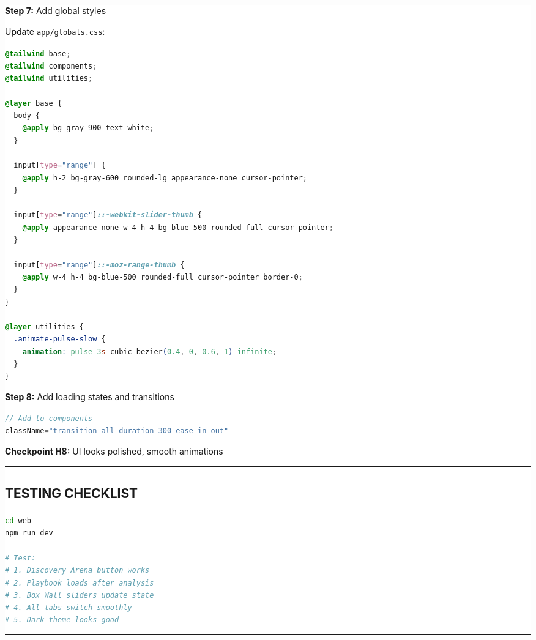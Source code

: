 **Step 7:** Add global styles

Update `app/globals.css`:
```css
@tailwind base;
@tailwind components;
@tailwind utilities;

@layer base {
  body {
    @apply bg-gray-900 text-white;
  }

  input[type="range"] {
    @apply h-2 bg-gray-600 rounded-lg appearance-none cursor-pointer;
  }

  input[type="range"]::-webkit-slider-thumb {
    @apply appearance-none w-4 h-4 bg-blue-500 rounded-full cursor-pointer;
  }

  input[type="range"]::-moz-range-thumb {
    @apply w-4 h-4 bg-blue-500 rounded-full cursor-pointer border-0;
  }
}

@layer utilities {
  .animate-pulse-slow {
    animation: pulse 3s cubic-bezier(0.4, 0, 0.6, 1) infinite;
  }
}
```

**Step 8:** Add loading states and transitions
```typescript
// Add to components
className="transition-all duration-300 ease-in-out"
```

**Checkpoint H8:** UI looks polished, smooth animations

---

## TESTING CHECKLIST
```bash
cd web
npm run dev

# Test:
# 1. Discovery Arena button works
# 2. Playbook loads after analysis
# 3. Box Wall sliders update state
# 4. All tabs switch smoothly
# 5. Dark theme looks good
```

---